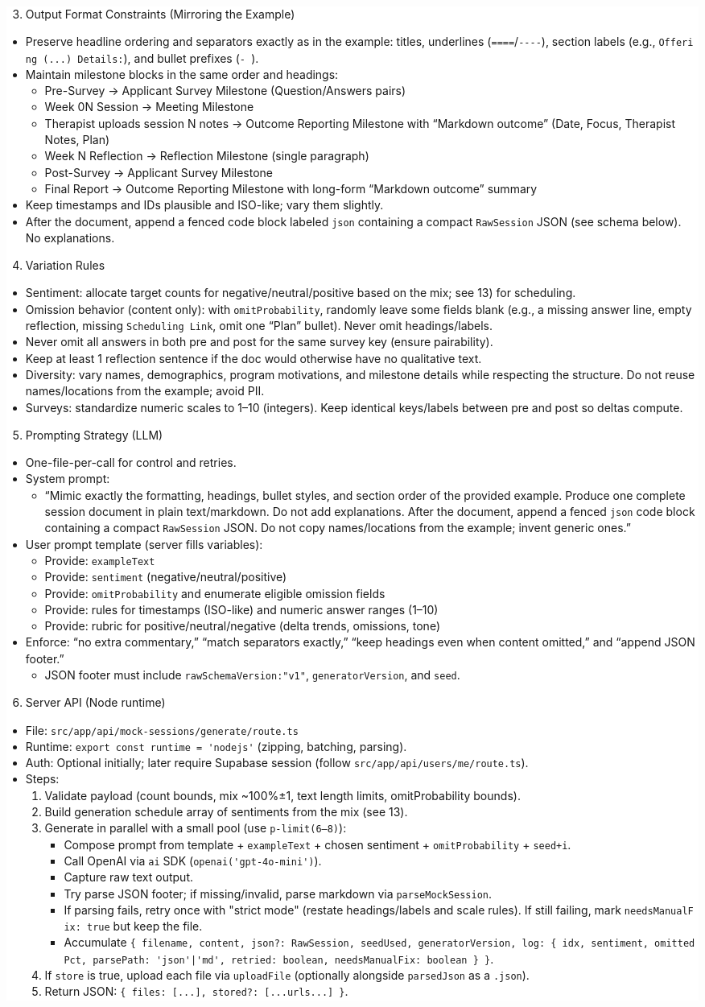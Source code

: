 3) Output Format Constraints (Mirroring the Example)
- Preserve headline ordering and separators exactly as in the example: titles, underlines (`====`/`----`), section labels (e.g., `Offering (...) Details:`), and bullet prefixes (`- `).
- Maintain milestone blocks in the same order and headings:
  - Pre-Survey → Applicant Survey Milestone (Question/Answers pairs)
  - Week 0N Session → Meeting Milestone
  - Therapist uploads session N notes → Outcome Reporting Milestone with “Markdown outcome” (Date, Focus, Therapist Notes, Plan)
  - Week N Reflection → Reflection Milestone (single paragraph)
  - Post-Survey → Applicant Survey Milestone
  - Final Report → Outcome Reporting Milestone with long-form “Markdown outcome” summary
- Keep timestamps and IDs plausible and ISO-like; vary them slightly.
- After the document, append a fenced code block labeled `json` containing a compact `RawSession` JSON (see schema below). No explanations.

4) Variation Rules
- Sentiment: allocate target counts for negative/neutral/positive based on the mix; see 13) for scheduling.
- Omission behavior (content only): with `omitProbability`, randomly leave some fields blank (e.g., a missing answer line, empty reflection, missing `Scheduling Link`, omit one “Plan” bullet). Never omit headings/labels.
- Never omit all answers in both pre and post for the same survey key (ensure pairability).
- Keep at least 1 reflection sentence if the doc would otherwise have no qualitative text.
- Diversity: vary names, demographics, program motivations, and milestone details while respecting the structure. Do not reuse names/locations from the example; avoid PII.
- Surveys: standardize numeric scales to 1–10 (integers). Keep identical keys/labels between pre and post so deltas compute.

5) Prompting Strategy (LLM)
- One-file-per-call for control and retries.
- System prompt:
  - “Mimic exactly the formatting, headings, bullet styles, and section order of the provided example. Produce one complete session document in plain text/markdown. Do not add explanations. After the document, append a fenced `json` code block containing a compact `RawSession` JSON. Do not copy names/locations from the example; invent generic ones.”
- User prompt template (server fills variables):
  - Provide: `exampleText`
  - Provide: `sentiment` (negative/neutral/positive)
  - Provide: `omitProbability` and enumerate eligible omission fields
  - Provide: rules for timestamps (ISO-like) and numeric answer ranges (1–10)
  - Provide: rubric for positive/neutral/negative (delta trends, omissions, tone)
- Enforce: “no extra commentary,” “match separators exactly,” “keep headings even when content omitted,” and “append JSON footer.”
  - JSON footer must include `rawSchemaVersion:"v1"`, `generatorVersion`, and `seed`.

6) Server API (Node runtime)
- File: `src/app/api/mock-sessions/generate/route.ts`
- Runtime: `export const runtime = 'nodejs'` (zipping, batching, parsing).
- Auth: Optional initially; later require Supabase session (follow `src/app/api/users/me/route.ts`).
- Steps:
  1) Validate payload (count bounds, mix ~100%±1, text length limits, omitProbability bounds).
  2) Build generation schedule array of sentiments from the mix (see 13).
  3) Generate in parallel with a small pool (use `p-limit(6–8)`):
     - Compose prompt from template + `exampleText` + chosen sentiment + `omitProbability` + `seed+i`.
     - Call OpenAI via `ai` SDK (`openai('gpt-4o-mini')`).
     - Capture raw text output.
     - Try parse JSON footer; if missing/invalid, parse markdown via `parseMockSession`.
     - If parsing fails, retry once with "strict mode" (restate headings/labels and scale rules). If still failing, mark `needsManualFix: true` but keep the file.
     - Accumulate `{ filename, content, json?: RawSession, seedUsed, generatorVersion, log: { idx, sentiment, omittedPct, parsePath: 'json'|'md', retried: boolean, needsManualFix: boolean } }`.
  4) If `store` is true, upload each file via `uploadFile` (optionally alongside `parsedJson` as a `.json`).
  5) Return JSON: `{ files: [...], stored?: [...urls...] }`.